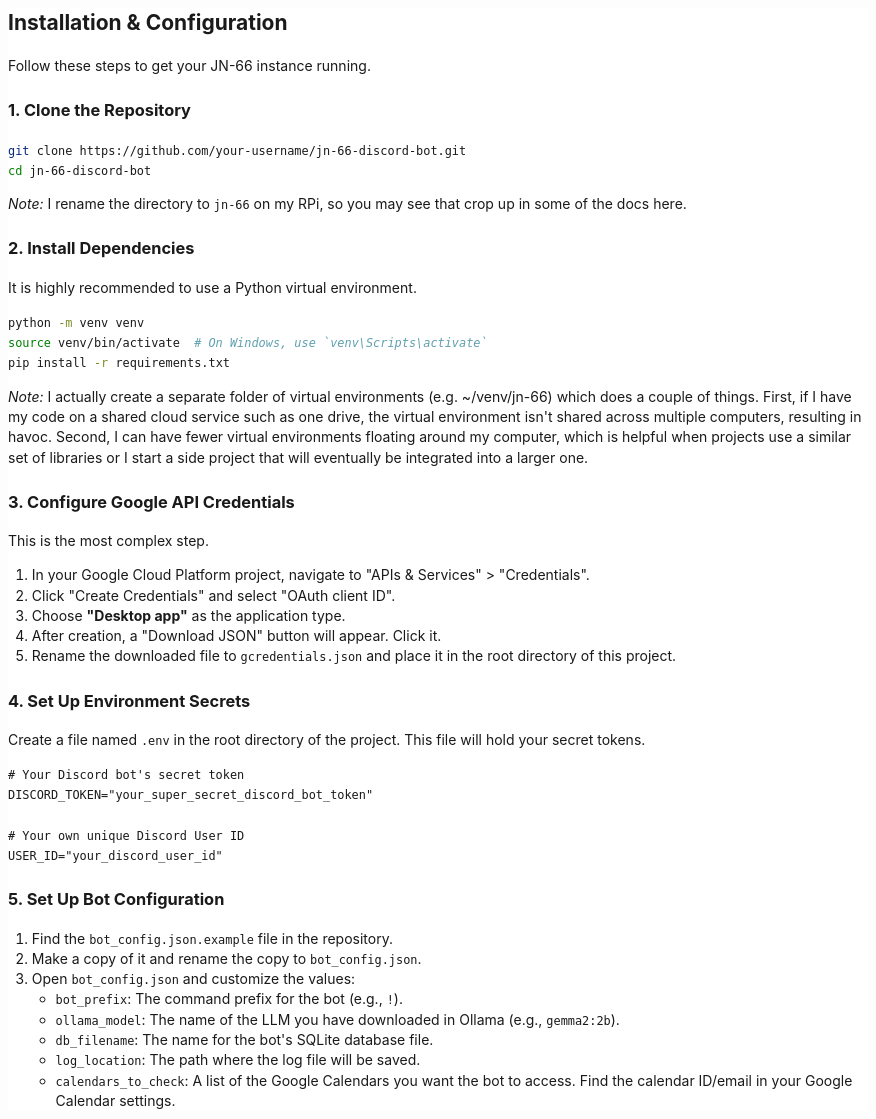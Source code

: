 ## Installation & Configuration

Follow these steps to get your JN-66 instance running.

### 1. Clone the Repository
```bash
git clone https://github.com/your-username/jn-66-discord-bot.git
cd jn-66-discord-bot
```

*Note:* I rename the directory to `jn-66` on my RPi, so you may see that crop up in some of the docs here.

### 2. Install Dependencies
It is highly recommended to use a Python virtual environment.
```bash
python -m venv venv
source venv/bin/activate  # On Windows, use `venv\Scripts\activate`
pip install -r requirements.txt
```

*Note:* I actually create a separate folder of virtual environments (e.g. ~/venv/jn-66) which does a couple of things. First, if I have my code on a shared cloud service such as one drive, the virtual environment isn't shared across multiple computers, resulting in havoc. Second, I can have fewer virtual environments floating around my computer, which is helpful when projects use a similar set of libraries or I start a side project that will eventually be integrated into a larger one.

### 3. Configure Google API Credentials
This is the most complex step.
1.  In your Google Cloud Platform project, navigate to "APIs & Services" > "Credentials".
2.  Click "Create Credentials" and select "OAuth client ID".
3.  Choose **"Desktop app"** as the application type.
4.  After creation, a "Download JSON" button will appear. Click it.
5.  Rename the downloaded file to `gcredentials.json` and place it in the root directory of this project.

### 4. Set Up Environment Secrets
Create a file named `.env` in the root directory of the project. This file will hold your secret tokens.
```env
# Your Discord bot's secret token
DISCORD_TOKEN="your_super_secret_discord_bot_token"

# Your own unique Discord User ID
USER_ID="your_discord_user_id"
```

### 5. Set Up Bot Configuration
1.  Find the `bot_config.json.example` file in the repository.
2.  Make a copy of it and rename the copy to `bot_config.json`.
3.  Open `bot_config.json` and customize the values:
    *   `bot_prefix`: The command prefix for the bot (e.g., `!`).
    *   `ollama_model`: The name of the LLM you have downloaded in Ollama (e.g., `gemma2:2b`).
    *   `db_filename`: The name for the bot's SQLite database file.
    *   `log_location`: The path where the log file will be saved.
    *   `calendars_to_check`: A list of the Google Calendars you want the bot to access. Find the calendar ID/email in your Google Calendar settings.
